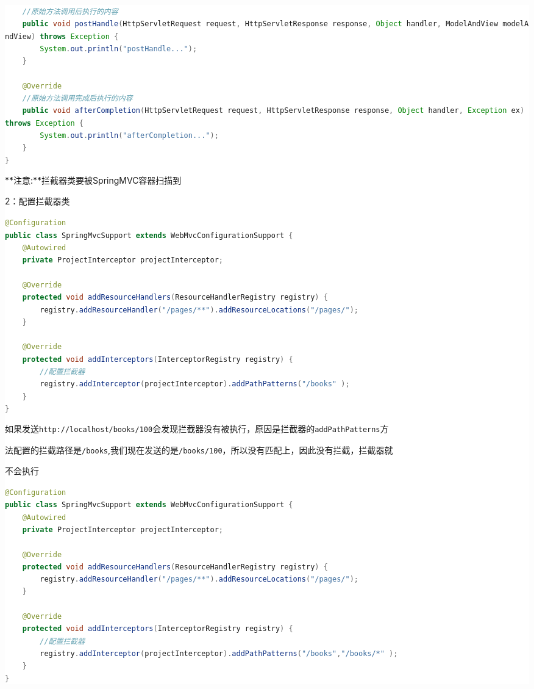 ```java
    //原始方法调用后执行的内容
    public void postHandle(HttpServletRequest request, HttpServletResponse response, Object handler, ModelAndView modelAndView) throws Exception {
        System.out.println("postHandle...");
    }

    @Override
    //原始方法调用完成后执行的内容
    public void afterCompletion(HttpServletRequest request, HttpServletResponse response, Object handler, Exception ex) throws Exception {
        System.out.println("afterCompletion...");
    }
}
```

**注意:**拦截器类要被SpringMVC容器扫描到



2：配置拦截器类

```java
@Configuration
public class SpringMvcSupport extends WebMvcConfigurationSupport {
    @Autowired
    private ProjectInterceptor projectInterceptor;

    @Override
    protected void addResourceHandlers(ResourceHandlerRegistry registry) {
        registry.addResourceHandler("/pages/**").addResourceLocations("/pages/");
    }

    @Override
    protected void addInterceptors(InterceptorRegistry registry) {
        //配置拦截器
        registry.addInterceptor(projectInterceptor).addPathPatterns("/books" );
    }
}
```

如果发送`http://localhost/books/100`会发现拦截器没有被执行，原因是拦截器的`addPathPatterns`方

法配置的拦截路径是`/books`,我们现在发送的是`/books/100`，所以没有匹配上，因此没有拦截，拦截器就

不会执行

```java
@Configuration
public class SpringMvcSupport extends WebMvcConfigurationSupport {
    @Autowired
    private ProjectInterceptor projectInterceptor;

    @Override
    protected void addResourceHandlers(ResourceHandlerRegistry registry) {
        registry.addResourceHandler("/pages/**").addResourceLocations("/pages/");
    }

    @Override
    protected void addInterceptors(InterceptorRegistry registry) {
        //配置拦截器
        registry.addInterceptor(projectInterceptor).addPathPatterns("/books","/books/*" );
    }
}
```
